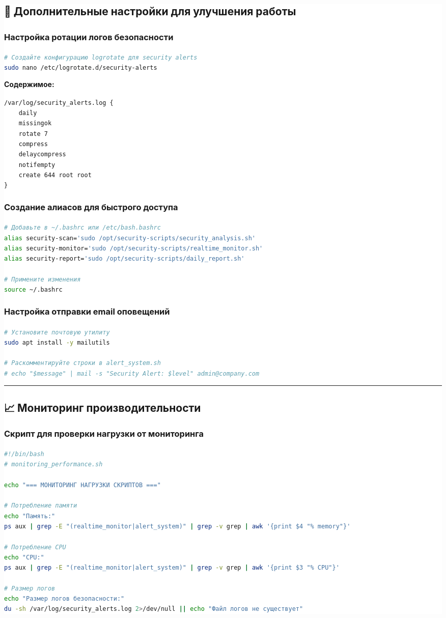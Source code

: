 
## 🎯 Дополнительные настройки для улучшения работы

### **Настройка ротации логов безопасности**
```bash
# Создайте конфигурацию logrotate для security alerts
sudo nano /etc/logrotate.d/security-alerts
```

**Содержимое:**
```
/var/log/security_alerts.log {
    daily
    missingok
    rotate 7
    compress
    delaycompress
    notifempty
    create 644 root root
}
```

### **Создание алиасов для быстрого доступа**
```bash
# Добавьте в ~/.bashrc или /etc/bash.bashrc
alias security-scan='sudo /opt/security-scripts/security_analysis.sh'
alias security-monitor='sudo /opt/security-scripts/realtime_monitor.sh'
alias security-report='sudo /opt/security-scripts/daily_report.sh'

# Примените изменения
source ~/.bashrc
```

### **Настройка отправки email оповещений**
```bash
# Установите почтовую утилиту
sudo apt install -y mailutils

# Раскомментируйте строки в alert_system.sh
# echo "$message" | mail -s "Security Alert: $level" admin@company.com
```

---

## 📈 Мониторинг производительности

### **Скрипт для проверки нагрузки от мониторинга**
```bash
#!/bin/bash
# monitoring_performance.sh

echo "=== МОНИТОРИНГ НАГРУЗКИ СКРИПТОВ ==="

# Потребление памяти
echo "Память:"
ps aux | grep -E "(realtime_monitor|alert_system)" | grep -v grep | awk '{print $4 "% memory"}'

# Потребление CPU
echo "CPU:"
ps aux | grep -E "(realtime_monitor|alert_system)" | grep -v grep | awk '{print $3 "% CPU"}'

# Размер логов
echo "Размер логов безопасности:"
du -sh /var/log/security_alerts.log 2>/dev/null || echo "Файл логов не существует"
```